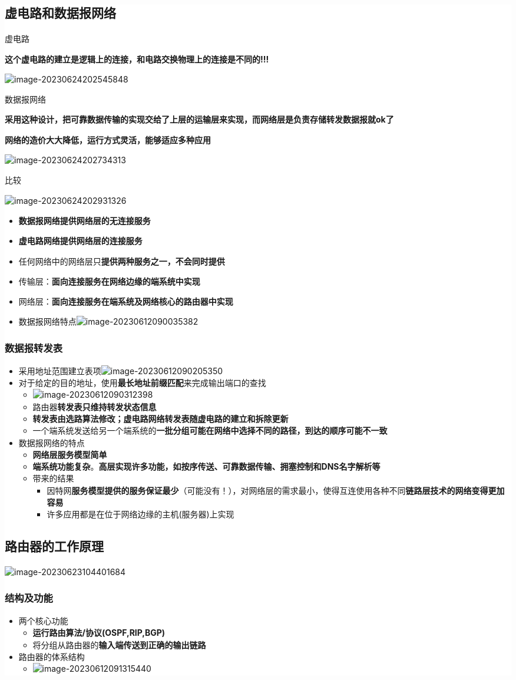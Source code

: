 ## 虚电路和数据报网络

虚电路

**这个虚电路的建立是逻辑上的连接，和电路交换物理上的连接是不同的!!!**

![image-20230624202545848](https://image.davidingplus.cn/images/2025/02/02/image-20230624202545848.png)

数据报网络

**采用这种设计，把可靠数据传输的实现交给了上层的运输层来实现，而网络层是负责存储转发数据报就ok了**

**网络的造价大大降低，运行方式灵活，能够适应多种应用**

![image-20230624202734313](https://image.davidingplus.cn/images/2025/02/02/image-20230624202734313.png)

比较

![image-20230624202931326](https://image.davidingplus.cn/images/2025/02/02/image-20230624202931326.png)

* **数据报网络提供网络层的无连接服务**
* **虚电路网络提供网络层的连接服务**
* 任何网络中的网络层只**提供两种服务之一，不会同时提供**
* 传输层：**面向连接服务在网络边缘的端系统中实现**
* 网络层：**面向连接服务在端系统及网络核心的路由器中实现**

* 数据报网络特点![image-20230612090035382](https://image.davidingplus.cn/images/2025/02/02/image-20230612090035382.png)

### 数据报转发表

* 采用地址范围建立表项![image-20230612090205350](https://image.davidingplus.cn/images/2025/02/02/image-20230612090205350.png)
* 对于给定的目的地址，使用**最长地址前缀匹配**来完成输出端口的查找
  * ![image-20230612090312398](https://image.davidingplus.cn/images/2025/02/02/image-20230612090312398.png)
  * 路由器**转发表只维持转发状态信息**
  * **转发表由选路算法修改；虚电路网络转发表随虚电路的建立和拆除更新**
  * 一个端系统发送给另一个端系统的**一批分组可能在网络中选择不同的路径，到达的顺序可能不一致**
* 数据报网络的特点
  * **网络层服务模型简单**
  * **端系统功能复杂**。**高层实现许多功能，如按序传送、可靠数据传输、拥塞控制和DNS名字解析等**
  * 带来的结果
    * 因特网**服务模型提供的服务保证最少**（可能没有！），对网络层的需求最小，使得互连使用各种不同**链路层技术的网络变得更加容易**
    * 许多应用都是在位于网络边缘的主机(服务器)上实现

## 路由器的工作原理

![image-20230623104401684](https://image.davidingplus.cn/images/2025/02/02/image-20230623104401684.png)

### 结构及功能

* 两个核心功能
  * **运行路由算法/协议(OSPF,RIP,BGP)**
  * 将分组从路由器的**输入端传送到正确的输出链路**
* 路由器的体系结构
  * ![image-20230612091315440](https://image.davidingplus.cn/images/2025/02/02/image-20230612091315440.png)
